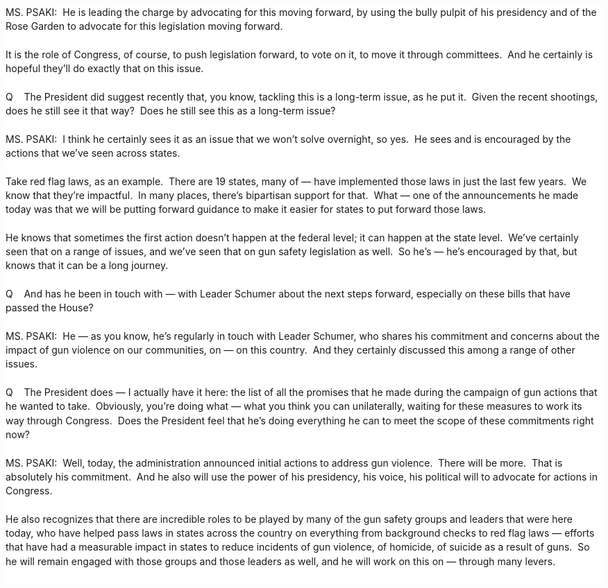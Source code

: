 MS. PSAKI:  He is leading the charge by advocating for this moving
forward, by using the bully pulpit of his presidency and of the Rose
Garden to advocate for this legislation moving forward.   
   
It is the role of Congress, of course, to push legislation forward, to
vote on it, to move it through committees.  And he certainly is hopeful
they’ll do exactly that on this issue.   
   
Q    The President did suggest recently that, you know, tackling this is
a long-term issue, as he put it.  Given the recent shootings, does he
still see it that way?  Does he still see this as a long-term issue?   
   
MS. PSAKI:  I think he certainly sees it as an issue that we won’t solve
overnight, so yes.  He sees and is encouraged by the actions that we’ve
seen across states.   
   
Take red flag laws, as an example.  There are 19 states, many of — have
implemented those laws in just the last few years.  We know that they’re
impactful.  In many places, there’s bipartisan support for that.  What —
one of the announcements he made today was that we will be putting
forward guidance to make it easier for states to put forward those
laws.   
   
He knows that sometimes the first action doesn’t happen at the federal
level; it can happen at the state level.  We’ve certainly seen that on a
range of issues, and we’ve seen that on gun safety legislation as well. 
So he’s — he’s encouraged by that, but knows that it can be a long
journey.   
   
Q    And has he been in touch with — with Leader Schumer about the next
steps forward, especially on these bills that have passed the House?   
   
MS. PSAKI:  He — as you know, he’s regularly in touch with Leader
Schumer, who shares his commitment and concerns about the impact of gun
violence on our communities, on — on this country.  And they certainly
discussed this among a range of other issues.   
   
Q    The President does — I actually have it here: the list of all the
promises that he made during the campaign of gun actions that he wanted
to take.  Obviously, you’re doing what — what you think you can
unilaterally, waiting for these measures to work its way through
Congress.  Does the President feel that he’s doing everything he can to
meet the scope of these commitments right now?   
   
MS. PSAKI:  Well, today, the administration announced initial actions to
address gun violence.  There will be more.  That is absolutely his
commitment.  And he also will use the power of his presidency, his
voice, his political will to advocate for actions in Congress.  
   
He also recognizes that there are incredible roles to be played by many
of the gun safety groups and leaders that were here today, who have
helped pass laws in states across the country on everything from
background checks to red flag laws — efforts that have had a measurable
impact in states to reduce incidents of gun violence, of homicide, of
suicide as a result of guns.  So he will remain engaged with those
groups and those leaders as well, and he will work on this on — through
many levers.   
   